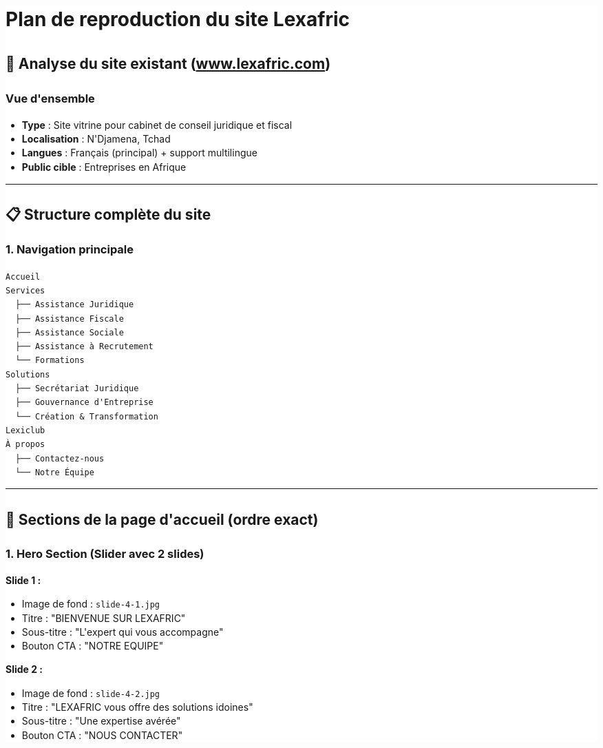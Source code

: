 # Plan de reproduction du site Lexafric

## 🎯 Analyse du site existant (www.lexafric.com)

### Vue d'ensemble
- **Type** : Site vitrine pour cabinet de conseil juridique et fiscal
- **Localisation** : N'Djamena, Tchad
- **Langues** : Français (principal) + support multilingue
- **Public cible** : Entreprises en Afrique

---

## 📋 Structure complète du site

### 1. **Navigation principale**

```
Accueil
Services
  ├── Assistance Juridique
  ├── Assistance Fiscale
  ├── Assistance Sociale
  ├── Assistance à Recrutement
  └── Formations
Solutions
  ├── Secrétariat Juridique
  ├── Gouvernance d'Entreprise
  └── Création & Transformation
Lexiclub
À propos
  ├── Contactez-nous
  └── Notre Équipe
```

---

## 🎨 Sections de la page d'accueil (ordre exact)

### **1. Hero Section (Slider avec 2 slides)**

**Slide 1 :**
- Image de fond : `slide-4-1.jpg`
- Titre : "BIENVENUE SUR LEXAFRIC"
- Sous-titre : "L'expert qui vous accompagne"
- Bouton CTA : "NOTRE EQUIPE"

**Slide 2 :**
- Image de fond : `slide-4-2.jpg`
- Titre : "LEXAFRIC vous offre des solutions idoines"
- Sous-titre : "Une expertise avérée"
- Bouton CTA : "NOUS CONTACTER"

